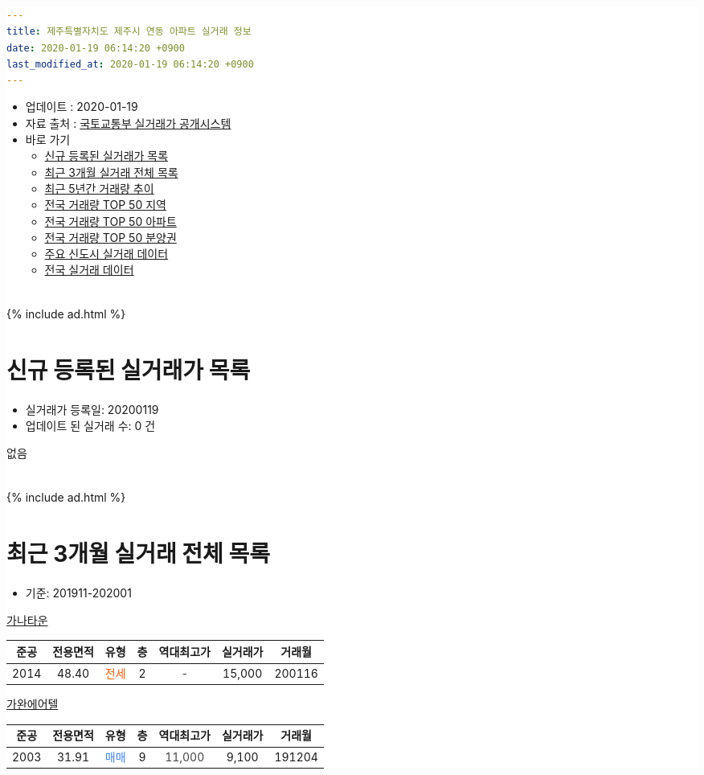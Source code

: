```yaml
---
title: 제주특별자치도 제주시 연동 아파트 실거래 정보
date: 2020-01-19 06:14:20 +0900
last_modified_at: 2020-01-19 06:14:20 +0900
---
```


* 업데이트 : 2020-01-19
* 자료 출처 : [국토교통부 실거래가 공개시스템](http://rt.molit.go.kr)
* 바로 가기
    * [신규 등록된 실거래가 목록](#신규-등록된-실거래가-목록)
    * [최근 3개월 실거래 전체 목록](#최근-3개월-실거래-전체-목록)
    * [최근 5년간 거래량 추이](#최근-5년간-거래량-추이)
    * [전국 거래량 TOP 50 지역](https://apt-info.github.io/apt-trade-info/최근-3개월-전국에서-가장-거래가-많이-발생한-지역)
    * [전국 거래량 TOP 50 아파트](https://apt-info.github.io/apt-trade-info/최근-3개월-전국에서-가장-거래가-많이-발생한-아파트)
    * [전국 거래량 TOP 50 분양권](https://apt-info.github.io/apt-trade-info/최근-3개월-전국에서-가장-거래가-많이-발생한-분양권)
    * [주요 신도시 실거래 데이터](https://apt-info.github.io/apt-trade-info/주요-신도시)
    * [전국 실거래 데이터](https://apt-info.github.io/apt-trade-info/전국)
<br>
{% include ad.html %}
<br>

# 신규 등록된 실거래가 목록
* 실거래가 등록일: 20200119
* 업데이트 된 실거래 수: 0 건

없음

<br>
{% include ad.html %}
<br>

# 최근 3개월 실거래 전체 목록
* 기준: 201911-202001


[가나타운](https://search.naver.com/search.naver?query=%EC%A0%9C%EC%A3%BC%ED%8A%B9%EB%B3%84%EC%9E%90%EC%B9%98%EB%8F%84+%EC%A0%9C%EC%A3%BC%EC%8B%9C+%EC%97%B0%EB%8F%99+%EA%B0%80%EB%82%98%ED%83%80%EC%9A%B4)

|준공|전용면적|유형|층|역대최고가|실거래가|거래월|
|:---:|:---:|:---:|:---:|:---:|:---:|:---:|
|2014|48.40|<span style="color:#ff5a00">전세</span>|2|<span style="color:#444444">-</span>|15,000|200116|

[가완에어텔](https://search.naver.com/search.naver?query=%EC%A0%9C%EC%A3%BC%ED%8A%B9%EB%B3%84%EC%9E%90%EC%B9%98%EB%8F%84+%EC%A0%9C%EC%A3%BC%EC%8B%9C+%EC%97%B0%EB%8F%99+%EA%B0%80%EC%99%84%EC%97%90%EC%96%B4%ED%85%94)

|준공|전용면적|유형|층|역대최고가|실거래가|거래월|
|:---:|:---:|:---:|:---:|:---:|:---:|:---:|
|2003|31.91|<span style="color:#4285f3">매매</span>|9|<span style="color:#444444">11,000</span>|9,100|191204|

